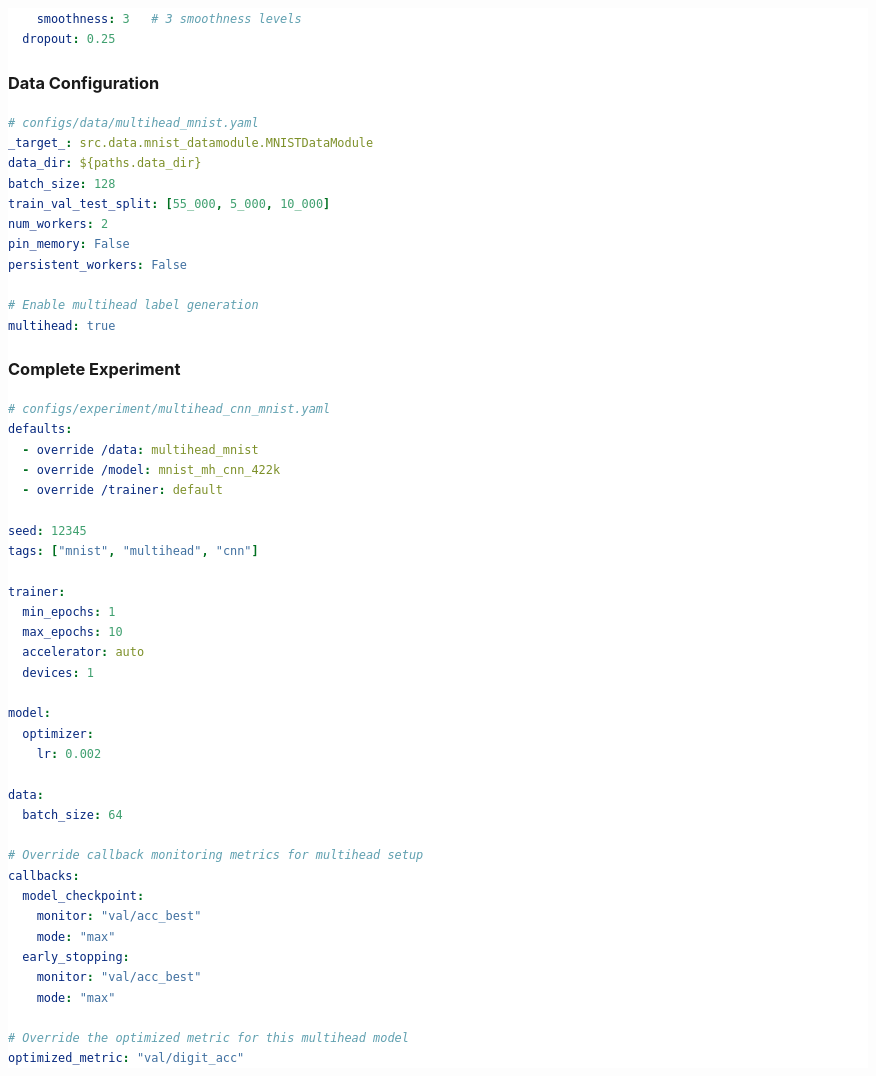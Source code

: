 ```yaml
    smoothness: 3   # 3 smoothness levels
  dropout: 0.25
```

### Data Configuration
```yaml
# configs/data/multihead_mnist.yaml
_target_: src.data.mnist_datamodule.MNISTDataModule
data_dir: ${paths.data_dir}
batch_size: 128
train_val_test_split: [55_000, 5_000, 10_000]
num_workers: 2
pin_memory: False
persistent_workers: False

# Enable multihead label generation
multihead: true
```

### Complete Experiment
```yaml
# configs/experiment/multihead_cnn_mnist.yaml
defaults:
  - override /data: multihead_mnist
  - override /model: mnist_mh_cnn_422k
  - override /trainer: default

seed: 12345
tags: ["mnist", "multihead", "cnn"]

trainer:
  min_epochs: 1
  max_epochs: 10
  accelerator: auto
  devices: 1

model:
  optimizer:
    lr: 0.002

data:
  batch_size: 64

# Override callback monitoring metrics for multihead setup
callbacks:
  model_checkpoint:
    monitor: "val/acc_best"
    mode: "max"
  early_stopping:
    monitor: "val/acc_best"
    mode: "max"

# Override the optimized metric for this multihead model
optimized_metric: "val/digit_acc"
```
